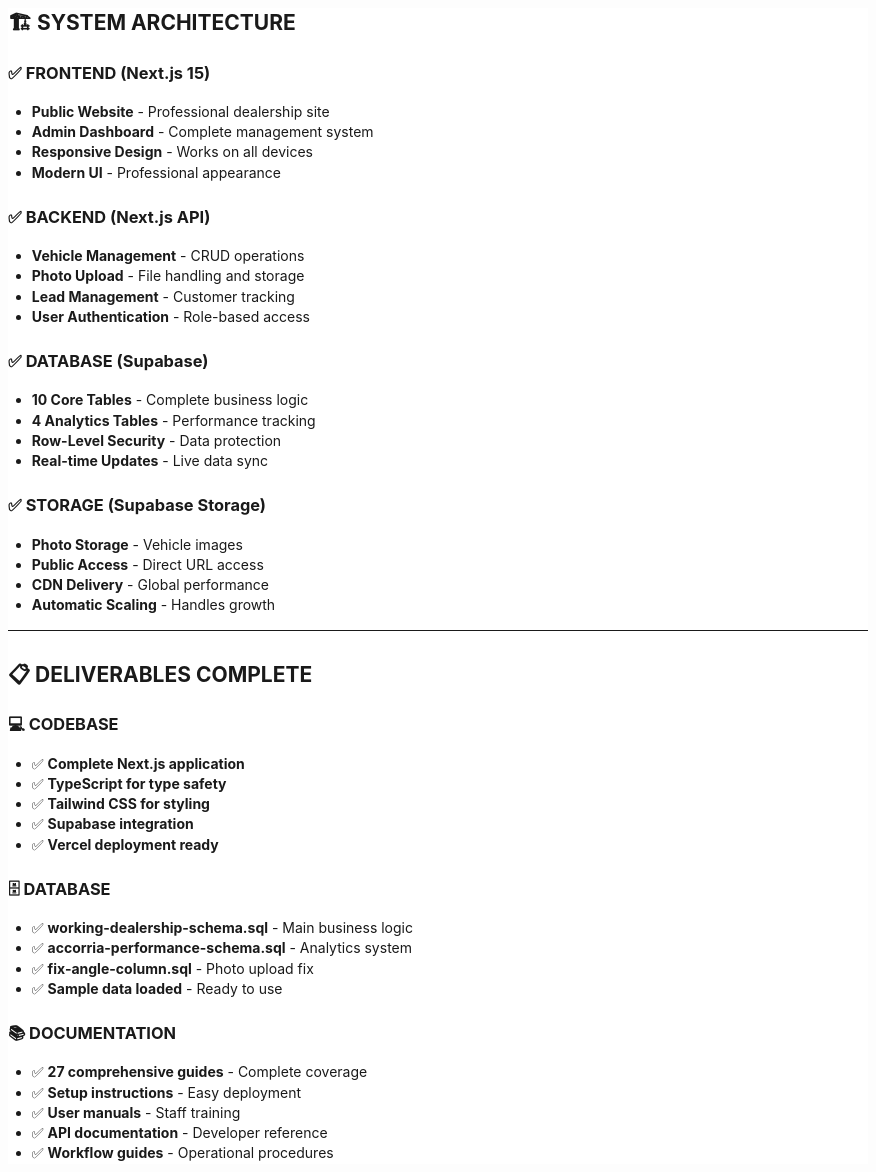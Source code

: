 
## 🏗️ **SYSTEM ARCHITECTURE**

### **✅ FRONTEND (Next.js 15)**
- **Public Website** - Professional dealership site
- **Admin Dashboard** - Complete management system
- **Responsive Design** - Works on all devices
- **Modern UI** - Professional appearance

### **✅ BACKEND (Next.js API)**
- **Vehicle Management** - CRUD operations
- **Photo Upload** - File handling and storage
- **Lead Management** - Customer tracking
- **User Authentication** - Role-based access

### **✅ DATABASE (Supabase)**
- **10 Core Tables** - Complete business logic
- **4 Analytics Tables** - Performance tracking
- **Row-Level Security** - Data protection
- **Real-time Updates** - Live data sync

### **✅ STORAGE (Supabase Storage)**
- **Photo Storage** - Vehicle images
- **Public Access** - Direct URL access
- **CDN Delivery** - Global performance
- **Automatic Scaling** - Handles growth

---

## 📋 **DELIVERABLES COMPLETE**

### **💻 CODEBASE**
- ✅ **Complete Next.js application**
- ✅ **TypeScript for type safety**
- ✅ **Tailwind CSS for styling**
- ✅ **Supabase integration**
- ✅ **Vercel deployment ready**

### **🗄️ DATABASE**
- ✅ **working-dealership-schema.sql** - Main business logic
- ✅ **accorria-performance-schema.sql** - Analytics system
- ✅ **fix-angle-column.sql** - Photo upload fix
- ✅ **Sample data loaded** - Ready to use

### **📚 DOCUMENTATION**
- ✅ **27 comprehensive guides** - Complete coverage
- ✅ **Setup instructions** - Easy deployment
- ✅ **User manuals** - Staff training
- ✅ **API documentation** - Developer reference
- ✅ **Workflow guides** - Operational procedures

